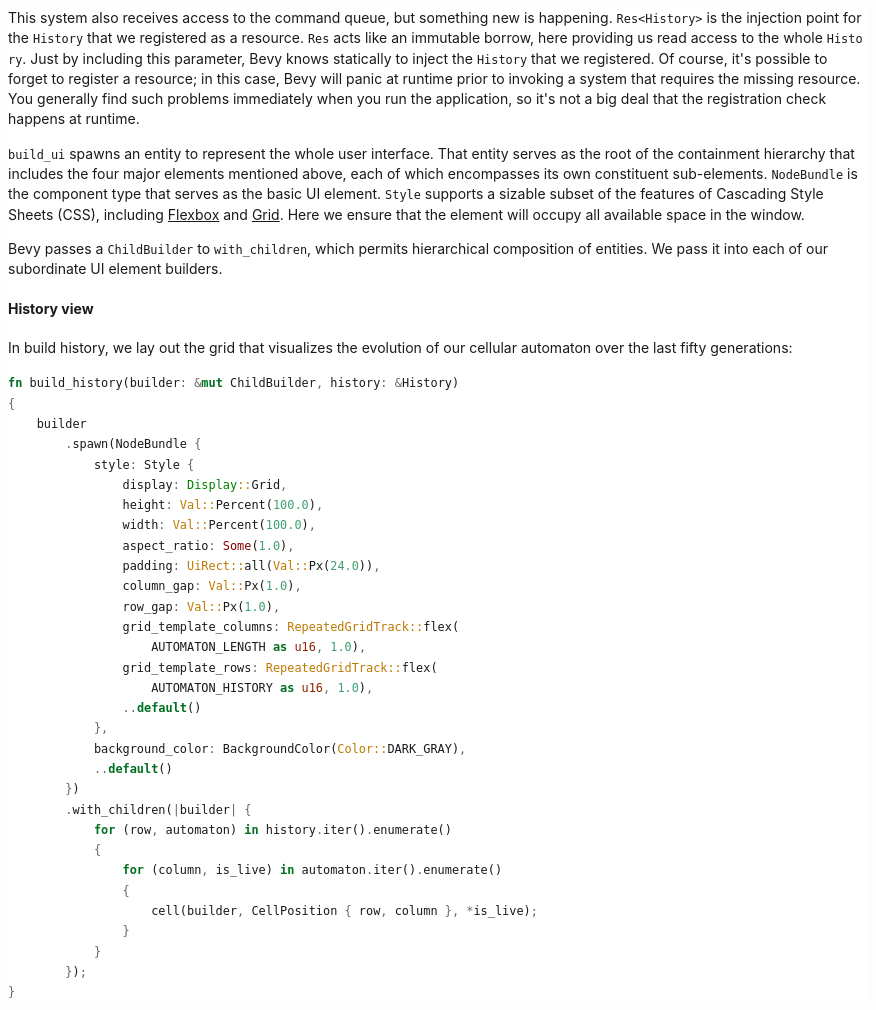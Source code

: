 This system also receives access to the command queue, but something new is
happening. `Res<History>` is the injection point for the `History` that we
registered as a resource. `Res` acts like an immutable borrow, here providing us
read access to the whole `History`. Just by including this parameter, Bevy knows
statically to inject the `History` that we registered. Of course, it's possible
to forget to register a resource; in this case, Bevy will panic at runtime prior
to invoking a system that requires the missing resource. You generally find such
problems immediately when you run the application, so it's not a big deal that
the registration check happens at runtime.

`build_ui` spawns an entity to represent the whole user interface. That entity
serves as the root of the containment hierarchy that includes the four major
elements mentioned above, each of which encompasses its own constituent
sub-elements. `NodeBundle` is the component type that serves as the basic UI
element. `Style` supports a sizable subset of the features of Cascading Style
Sheets (CSS), including [Flexbox](https://www.w3.org/TR/css-flexbox-1/) and
[Grid](https://www.w3.org/TR/css-grid-2/). Here we ensure that the element will
occupy all available space in the window.

Bevy passes a `ChildBuilder` to `with_children`, which permits hierarchical
composition of entities. We pass it into each of our subordinate UI element
builders.

#### History view

In build history, we lay out the grid that visualizes the evolution of our
cellular automaton over the last fifty generations:

```rust
fn build_history(builder: &mut ChildBuilder, history: &History)
{
	builder
		.spawn(NodeBundle {
			style: Style {
				display: Display::Grid,
				height: Val::Percent(100.0),
				width: Val::Percent(100.0),
				aspect_ratio: Some(1.0),
				padding: UiRect::all(Val::Px(24.0)),
				column_gap: Val::Px(1.0),
				row_gap: Val::Px(1.0),
				grid_template_columns: RepeatedGridTrack::flex(
					AUTOMATON_LENGTH as u16, 1.0),
				grid_template_rows: RepeatedGridTrack::flex(
					AUTOMATON_HISTORY as u16, 1.0),
				..default()
			},
			background_color: BackgroundColor(Color::DARK_GRAY),
			..default()
		})
		.with_children(|builder| {
			for (row, automaton) in history.iter().enumerate()
			{
				for (column, is_live) in automaton.iter().enumerate()
				{
					cell(builder, CellPosition { row, column }, *is_live);
				}
			}
		});
}
```
